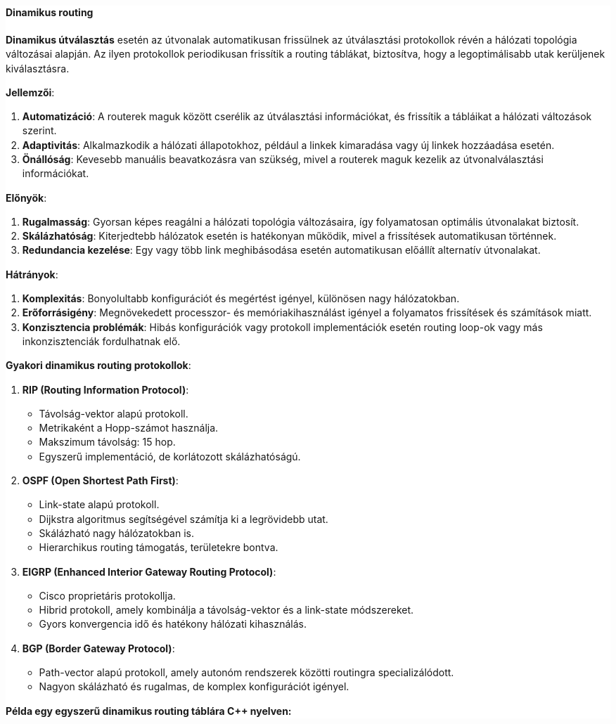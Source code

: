 #### Dinamikus routing

**Dinamikus útválasztás** esetén az útvonalak automatikusan frissülnek az útválasztási protokollok révén a hálózati topológia változásai alapján. Az ilyen protokollok periodikusan frissítik a routing táblákat, biztosítva, hogy a legoptimálisabb utak kerüljenek kiválasztásra.

**Jellemzői**:

1. **Automatizáció**: A routerek maguk között cserélik az útválasztási információkat, és frissítik a tábláikat a hálózati változások szerint.
2. **Adaptivitás**: Alkalmazkodik a hálózati állapotokhoz, például a linkek kimaradása vagy új linkek hozzáadása esetén.
3. **Önállóság**: Kevesebb manuális beavatkozásra van szükség, mivel a routerek maguk kezelik az útvonalválasztási információkat.

**Előnyök**:

1. **Rugalmasság**: Gyorsan képes reagálni a hálózati topológia változásaira, így folyamatosan optimális útvonalakat biztosít.
2. **Skálázhatóság**: Kiterjedtebb hálózatok esetén is hatékonyan működik, mivel a frissítések automatikusan történnek.
3. **Redundancia kezelése**: Egy vagy több link meghibásodása esetén automatikusan előállít alternatív útvonalakat.

**Hátrányok**:

1. **Komplexitás**: Bonyolultabb konfigurációt és megértést igényel, különösen nagy hálózatokban.
2. **Erőforrásigény**: Megnövekedett processzor- és memóriakihasználást igényel a folyamatos frissítések és számítások miatt.
3. **Konzisztencia problémák**: Hibás konfigurációk vagy protokoll implementációk esetén routing loop-ok vagy más inkonzisztenciák fordulhatnak elő.

**Gyakori dinamikus routing protokollok**:

1. **RIP (Routing Information Protocol)**:
   - Távolság-vektor alapú protokoll.
   - Metrikaként a Hopp-számot használja.
   - Makszimum távolság: 15 hop.
   - Egyszerű implementáció, de korlátozott skálázhatóságú.

2. **OSPF (Open Shortest Path First)**:
   - Link-state alapú protokoll.
   - Dijkstra algoritmus segítségével számítja ki a legrövidebb utat.
   - Skálázható nagy hálózatokban is.
   - Hierarchikus routing támogatás, területekre bontva.

3. **EIGRP (Enhanced Interior Gateway Routing Protocol)**:
   - Cisco proprietáris protokollja.
   - Hibrid protokoll, amely kombinálja a távolság-vektor és a link-state módszereket.
   - Gyors konvergencia idő és hatékony hálózati kihasználás.

4. **BGP (Border Gateway Protocol)**:
   - Path-vector alapú protokoll, amely autonóm rendszerek közötti routingra specializálódott.
   - Nagyon skálázható és rugalmas, de komplex konfigurációt igényel.

**Példa egy egyszerű dinamikus routing táblára C++ nyelven:**

